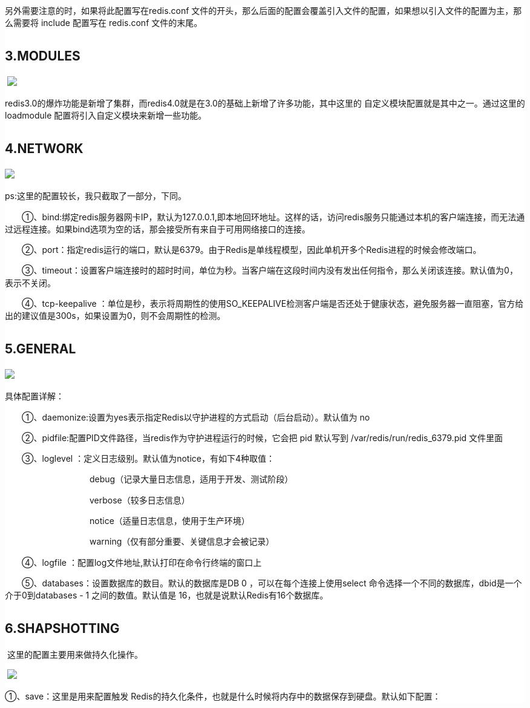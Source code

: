 另外需要注意的时，如果将此配置写在redis.conf 文件的开头，那么后面的配置会覆盖引入文件的配置，如果想以引入文件的配置为主，那么需要将 include 配置写在 redis.conf 文件的末尾。 

## 3.MODULES

​	![](/images/1070403940.png)

redis3.0的爆炸功能是新增了集群，而redis4.0就是在3.0的基础上新增了许多功能，其中这里的 自定义模块配置就是其中之一。通过这里的 loadmodule 配置将引入自定义模块来新增一些功能。 

## 4.NETWORK

![](/images/688377503.png)

ps:这里的配置较长，我只截取了一部分，下同。

　　①、bind:绑定redis服务器网卡IP，默认为127.0.0.1,即本地回环地址。这样的话，访问redis服务只能通过本机的客户端连接，而无法通过远程连接。如果bind选项为空的话，那会接受所有来自于可用网络接口的连接。

　　②、port：指定redis运行的端口，默认是6379。由于Redis是单线程模型，因此单机开多个Redis进程的时候会修改端口。

　　③、timeout：设置客户端连接时的超时时间，单位为秒。当客户端在这段时间内没有发出任何指令，那么关闭该连接。默认值为0，表示不关闭。

　　④、tcp-keepalive ：单位是秒，表示将周期性的使用SO_KEEPALIVE检测客户端是否还处于健康状态，避免服务器一直阻塞，官方给出的建议值是300s，如果设置为0，则不会周期性的检测。

## 5.GENERAL

![](/images/280471471.png)

具体配置详解：

　　①、daemonize:设置为yes表示指定Redis以守护进程的方式启动（后台启动）。默认值为 no

　　②、pidfile:配置PID文件路径，当redis作为守护进程运行的时候，它会把 pid 默认写到 /var/redis/run/redis_6379.pid 文件里面

　　③、loglevel ：定义日志级别。默认值为notice，有如下4种取值：

　　　　　　　　　　debug（记录大量日志信息，适用于开发、测试阶段）

　　　　　　　　　　verbose（较多日志信息）

　　　　　　　　　　notice（适量日志信息，使用于生产环境）

　　　　　　　　　　warning（仅有部分重要、关键信息才会被记录）

　　④、logfile ：配置log文件地址,默认打印在命令行终端的窗口上

　　⑤、databases：设置数据库的数目。默认的数据库是DB 0 ，可以在每个连接上使用select  <dbid> 命令选择一个不同的数据库，dbid是一个介于0到databases - 1 之间的数值。默认值是 16，也就是说默认Redis有16个数据库。

## 6.SHAPSHOTTING

​	这里的配置主要用来做持久化操作。 

​	![](/images/928144977.png)

①、save：这里是用来配置触发 Redis的持久化条件，也就是什么时候将内存中的数据保存到硬盘。默认如下配置： 
